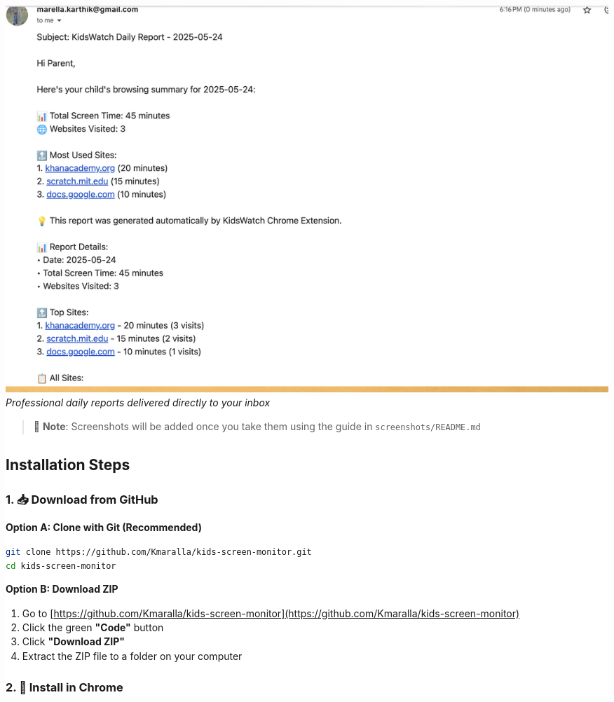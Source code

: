 ![Email Report](screenshots/email-report-sample.png)
*Professional daily reports delivered directly to your inbox*

> 📝 **Note**: Screenshots will be added once you take them using the guide in `screenshots/README.md`

## Installation Steps

### 1. 📥 Download from GitHub

**Option A: Clone with Git (Recommended)**
```bash
git clone https://github.com/Kmaralla/kids-screen-monitor.git
cd kids-screen-monitor
```

**Option B: Download ZIP**
1. Go to [https://github.com/Kmaralla/kids-screen-monitor](https://github.com/Kmaralla/kids-screen-monitor)
2. Click the green **"Code"** button
3. Click **"Download ZIP"**
4. Extract the ZIP file to a folder on your computer

### 2. 🚀 Install in Chrome
